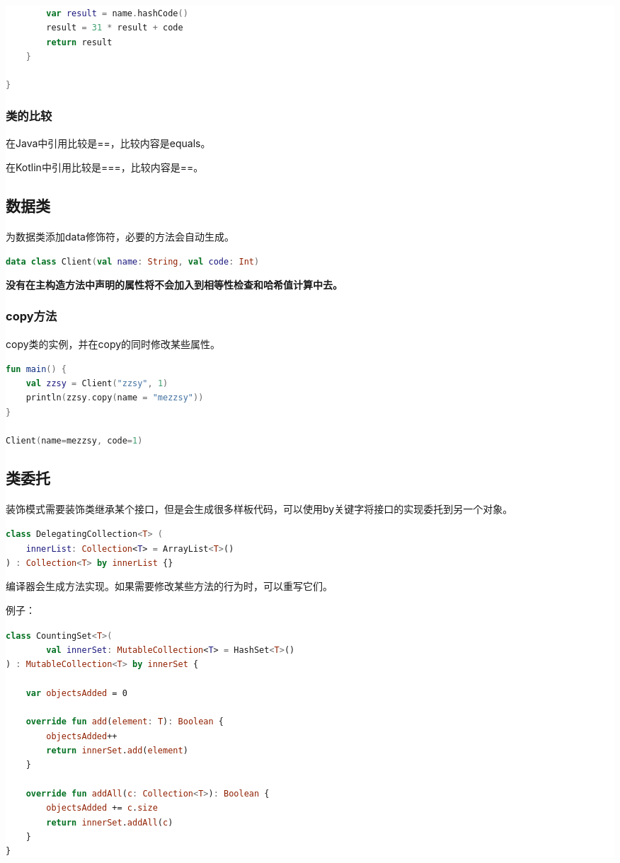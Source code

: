 ```kotlin
        var result = name.hashCode()
        result = 31 * result + code
        return result
    }
    
}
```

### 类的比较

在Java中引用比较是==，比较内容是equals。

在Kotlin中引用比较是===，比较内容是==。

## 数据类

为数据类添加data修饰符，必要的方法会自动生成。

```kotlin
data class Client(val name: String, val code: Int)
```

**没有在主构造方法中声明的属性将不会加入到相等性检查和哈希值计算中去。**

### copy方法

copy类的实例，并在copy的同时修改某些属性。

```kotlin
fun main() {
    val zzsy = Client("zzsy", 1)
    println(zzsy.copy(name = "mezzsy"))
}

Client(name=mezzsy, code=1)
```

## 类委托

装饰模式需要装饰类继承某个接口，但是会生成很多样板代码，可以使用by关键字将接口的实现委托到另一个对象。

```kotlin
class DelegatingCollection<T> (
	innerList: Collection<T> = ArrayList<T>()
) : Collection<T> by innerList {}
```

编译器会生成方法实现。如果需要修改某些方法的行为时，可以重写它们。

例子：

```kotlin
class CountingSet<T>(
        val innerSet: MutableCollection<T> = HashSet<T>()
) : MutableCollection<T> by innerSet {

    var objectsAdded = 0

    override fun add(element: T): Boolean {
        objectsAdded++
        return innerSet.add(element)
    }

    override fun addAll(c: Collection<T>): Boolean {
        objectsAdded += c.size
        return innerSet.addAll(c)
    }
}
```